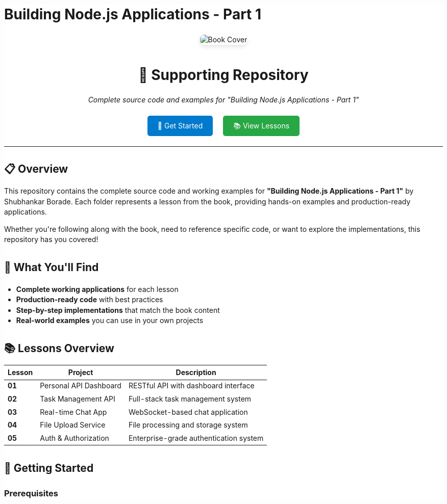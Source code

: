 # Building Node.js Applications - Part 1

<div align="center">
  <img src="https://shubh-books.s3.ap-south-1.amazonaws.com/Book-cover-2.png" alt="Book Cover" width="300" style="border-radius: 8px; box-shadow: 0 4px 8px rgba(0,0,0,0.1);">
  
  <h1>🚀 Supporting Repository</h1>
  <p><em>Complete source code and examples for "Building Node.js Applications - Part 1"</em></p>
  
  <div style="display: flex; justify-content: center; gap: 20px; margin: 20px 0;">
    <a href="#getting-started" style="background: #007acc; color: white; padding: 10px 20px; text-decoration: none; border-radius: 5px;">📖 Get Started</a>
    <a href="#lessons" style="background: #28a745; color: white; padding: 10px 20px; text-decoration: none; border-radius: 5px;">📚 View Lessons</a>
  </div>
</div>

---

## 📋 Overview

This repository contains the complete source code and working examples for **"Building Node.js Applications - Part 1"** by Shubhankar Borade. Each folder represents a lesson from the book, providing hands-on examples and production-ready applications.

Whether you're following along with the book, need to reference specific code, or want to explore the implementations, this repository has you covered!

## 🎯 What You'll Find

- **Complete working applications** for each lesson
- **Production-ready code** with best practices
- **Step-by-step implementations** that match the book content
- **Real-world examples** you can use in your own projects

## 📚 Lessons Overview

| Lesson | Project | Description |
|--------|---------|-------------|
| **01** | Personal API Dashboard | RESTful API with dashboard interface |
| **02** | Task Management API | Full-stack task management system |
| **03** | Real-time Chat App | WebSocket-based chat application |
| **04** | File Upload Service | File processing and storage system |
| **05** | Auth & Authorization | Enterprise-grade authentication system |

## 🚀 Getting Started

### Prerequisites
